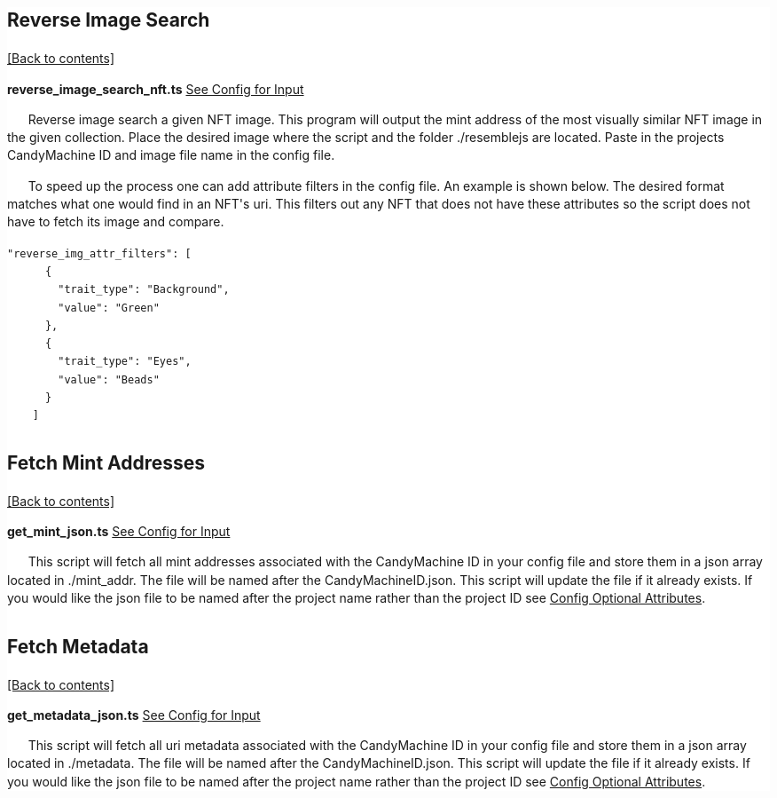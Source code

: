 ## Reverse Image Search

[[Back to contents]](https://github.com/0xRoxas/Solana-NFT-Analytics-Tools#contents)

**reverse_image_search_nft.ts**
[See Config for Input](https://github.com/0xRoxas/Solana-NFT-Analytics-Tools#Config)

&nbsp;&nbsp;&nbsp;&nbsp;&nbsp;&nbsp;Reverse image search a given NFT image. This program will output the mint address of the most visually similar NFT image in the given collection. Place the desired image where the script and the folder ./resemblejs are located. Paste in the projects CandyMachine ID and image file name in the config file.

&nbsp;&nbsp;&nbsp;&nbsp;&nbsp;&nbsp;To speed up the process one can add attribute filters in the config file. An example is shown below. The desired format matches what one would find in an NFT's uri. This filters out any NFT that does not have these attributes so the script does not have to fetch its image and compare.
```
"reverse_img_attr_filters": [
      {
        "trait_type": "Background",
        "value": "Green"
      },
      {
        "trait_type": "Eyes",
        "value": "Beads"
      }
    ]
```

## Fetch Mint Addresses

[[Back to contents]](https://github.com/0xRoxas/Solana-NFT-Analytics-Tools#contents)

**get_mint_json.ts**
[See Config for Input](https://github.com/0xRoxas/Solana-NFT-Analytics-Tools#Config)

&nbsp;&nbsp;&nbsp;&nbsp;&nbsp;&nbsp;This script will fetch all mint addresses associated with the CandyMachine ID in your config file and store them in a json array located in ./mint_addr. The file will be named after the CandyMachineID.json. This script will update the file if it already exists. If you would like the json file to be named after the project name rather than the project ID see [Config Optional Attributes](https://github.com/0xRoxas/Solana-NFT-Analytics-Tools#Config).

## Fetch Metadata

[[Back to contents]](https://github.com/0xRoxas/Solana-NFT-Analytics-Tools#contents)

**get_metadata_json.ts**
[See Config for Input](https://github.com/0xRoxas/Solana-NFT-Analytics-Tools#Config)

&nbsp;&nbsp;&nbsp;&nbsp;&nbsp;&nbsp;This script will fetch all uri metadata associated with the CandyMachine ID in your config file and store them in a json array located in ./metadata. The file will be named after the CandyMachineID.json. This script will update the file if it already exists. If you would like the json file to be named after the project name rather than the project ID see [Config Optional Attributes](https://github.com/0xRoxas/Solana-NFT-Analytics-Tools#Config).
